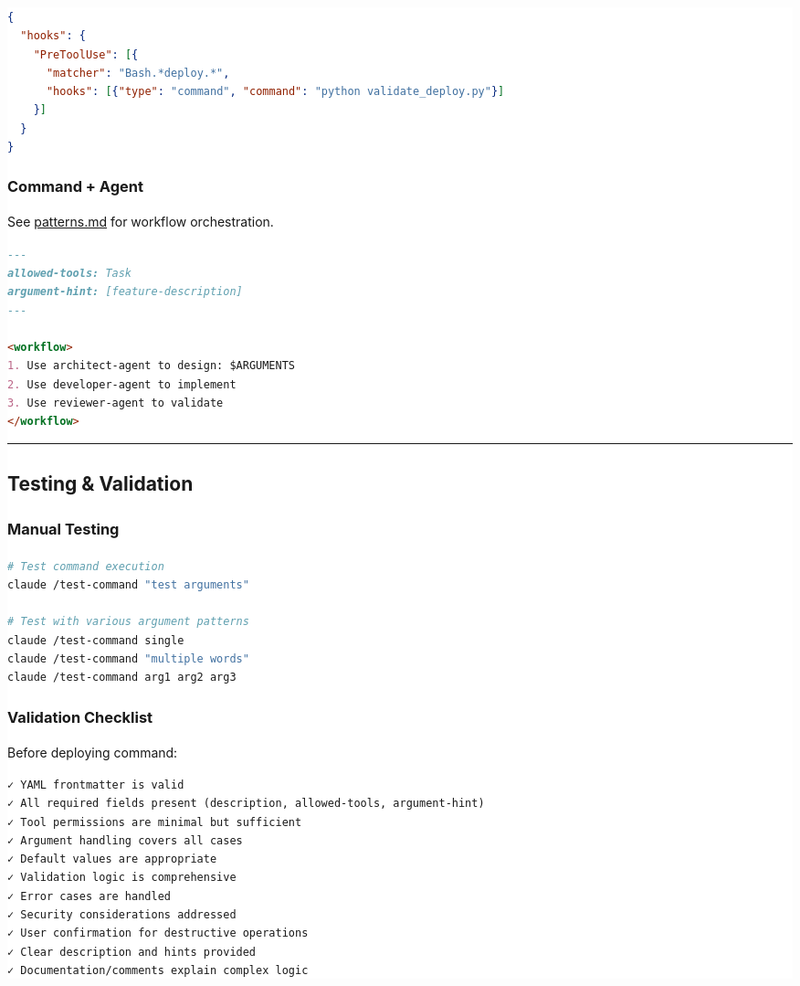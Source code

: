 ```json
{
  "hooks": {
    "PreToolUse": [{
      "matcher": "Bash.*deploy.*",
      "hooks": [{"type": "command", "command": "python validate_deploy.py"}]
    }]
  }
}
```

### Command + Agent

See [patterns.md](./patterns.md) for workflow orchestration.

```markdown
---
allowed-tools: Task
argument-hint: [feature-description]
---

<workflow>
1. Use architect-agent to design: $ARGUMENTS
2. Use developer-agent to implement
3. Use reviewer-agent to validate
</workflow>
```

---

## Testing & Validation

### Manual Testing

```bash
# Test command execution
claude /test-command "test arguments"

# Test with various argument patterns
claude /test-command single
claude /test-command "multiple words"
claude /test-command arg1 arg2 arg3
```

### Validation Checklist

Before deploying command:

```markdown
✓ YAML frontmatter is valid
✓ All required fields present (description, allowed-tools, argument-hint)
✓ Tool permissions are minimal but sufficient
✓ Argument handling covers all cases
✓ Default values are appropriate
✓ Validation logic is comprehensive
✓ Error cases are handled
✓ Security considerations addressed
✓ User confirmation for destructive operations
✓ Clear description and hints provided
✓ Documentation/comments explain complex logic
```
